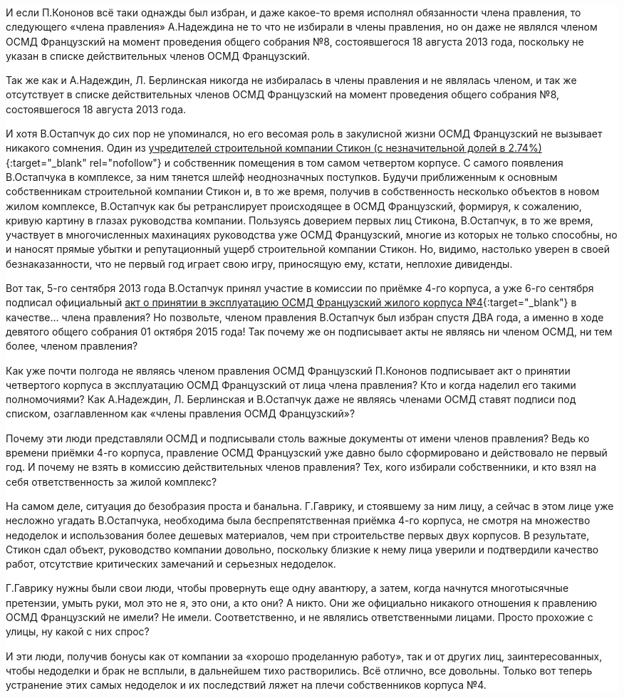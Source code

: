 И если П.Кононов всё таки однажды был избран, и даже какое-то время исполнял
обязанности члена правления, то следующего «члена правления» А.Надеждина не то что не избирали в члены правления, но он даже не являлся членом ОСМД Французский на момент проведения общего собрания №8, состоявшегося 18 августа 2013 года, поскольку не указан в списке действительных членов ОСМД Французский.

Так же как и А.Надеждин, Л. Берлинская никогда не избиралась в члены правления и не
являлась членом, и так же отсутствует в списке действительных членов ОСМД
Французский на момент проведения общего собрания №8, состоявшегося 18 августа 2013 года.

И хотя В.Остапчук до сих пор не упоминался, но его весомая роль в закулисной жизни
ОСМД Французский не вызывает никакого сомнения. Один из [учредителей строительной компании Стикон (с незначительной долей в 2.74%)](https://opendatabot.ua/c/19219876){:target="_blank" rel="nofollow"} и собственник помещения в том самом четвертом корпусе. С самого появления В.Остапчука в комплексе, за ним тянется шлейф неоднозначных поступков. Будучи приближенным к основным собственникам строительной компании Стикон и, в то же время, получив в собственность несколько объектов в новом жилом комплексе, В.Остапчук как бы ретранслирует происходящее в ОСМД Французский, формируя, к сожалению, кривую картину в глазах руководства компании. Пользуясь доверием первых лиц Стикона, В.Остапчук, в то же время, участвует в многочисленных махинациях руководства уже ОСМД Французский, многие из которых не только способны, но и наносят прямые убытки и репутационный ущерб строительной компании Стикон. Но, видимо, настолько уверен в своей безнаказанности, что не первый год играет свою игру, приносящую ему, кстати, неплохие дивиденды. 

Вот так, 5-го сентября 2013 года В.Остапчук принял участие в комиссии по приёмке 4-го корпуса, а уже 6-го сентября подписал официальный [акт о принятии в эксплуатацию ОСМД Французский жилого корпуса №4](/assets/2013-09-06-akt-peredachi-v-ekspl-korp-4.pdf){:target="_blank"} в качестве... члена правления? Но позвольте, членом правления В.Остапчук был избран спустя ДВА года, а именно в ходе девятого общего собрания 01 октября 2015 года! Так почему же он подписывает акты не являясь ни членом ОСМД, ни тем более, членом правления?

Как уже почти полгода не являясь членом правления ОСМД Французский П.Кононов
подписывает акт о принятии четвертого корпуса в эксплуатацию ОСМД Французский от
лица члена правления? Кто и когда наделил его такими полномочиями? Как А.Надеждин, Л. Берлинская и В.Остапчук даже не являясь членами ОСМД ставят подписи под списком, озаглавленном как «члены правления ОСМД Французский»?

Почему эти люди представляли ОСМД и подписывали столь важные документы от имени членов правления? Ведь ко времени приёмки 4-го корпуса, правление ОСМД Французский уже давно было сформировано и действовало не первый год. И почему не взять в комиссию действительных членов правления? Тех, кого избирали собственники, и кто взял на себя ответственность за жилой комплекс?

На самом деле, ситуация до безобразия проста и банальна. Г.Гаврику, и стоявшему за ним лицу, а сейчас в этом лице уже несложно угадать В.Остапчука, необходима была беспрепятственная приёмка 4-го корпуса, не смотря на множество недоделок и
использования более дешевых материалов, чем при строительстве первых двух корпусов. В результате, Стикон сдал объект, руководство компании довольно, поскольку близкие к нему лица уверили и подтвердили качество работ, отсутствие критических замечаний и серьезных недоделок.

Г.Гаврику нужны были свои люди, чтобы провернуть еще одну авантюру, а затем, когда
начнутся многотысячные претензии, умыть руки, мол это не я, это они, а кто они? А никто. Они же официально никакого отношения к правлению ОСМД Французский не имели? Не имели. Соответственно, и не являлись ответственными лицами. Просто прохожие с улицы, ну какой с них спрос?

И эти люди, получив бонусы как от компании за «хорошо проделанную работу», так и от
других лиц, заинтересованных, чтобы недоделки и брак не всплыли, в дальнейшем тихо
растворились. Всё отлично, все довольны. Только вот теперь устранение этих самых
недоделок и их последствий ляжет на плечи собственников корпуса №4.
